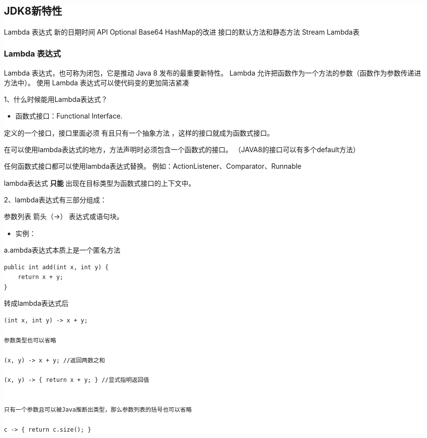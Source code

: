 
## JDK8新特性

  Lambda 表达式
  新的日期时间 API
  Optional
  Base64
  HashMap的改进
  接口的默认方法和静态方法
  Stream
  Lambda表
  
 
### Lambda 表达式
  
Lambda 表达式，也可称为闭包，它是推动 Java 8 发布的最重要新特性。
Lambda 允许把函数作为一个方法的参数（函数作为参数传递进方法中）。
使用 Lambda 表达式可以使代码变的更加简洁紧凑

1、什么时候能用Lambda表达式？


- 函数式接口：Functional Interface. 

定义的一个接口，接口里面必须 有且只有一个抽象方法 ，这样的接口就成为函数式接口。 

在可以使用lambda表达式的地方，方法声明时必须包含一个函数式的接口。 （JAVA8的接口可以有多个default方法）

任何函数式接口都可以使用lambda表达式替换。 例如：ActionListener、Comparator、Runnable

lambda表达式 **只能** 出现在目标类型为函数式接口的上下文中。


2、lambda表达式有三部分组成：

  参数列表
  箭头（->）
  表达式或语句块。

- 实例：

a.ambda表达式本质上是一个匿名方法

    public int add(int x, int y) {
        return x + y;
    }

转成lambda表达式后

    (int x, int y) -> x + y;

    参数类型也可以省略

    (x, y) -> x + y; //返回两数之和 

    (x, y) -> { return x + y; } //显式指明返回值


    只有一个参数且可以被Java推断出类型，那么参数列表的括号也可以省略

    c -> { return c.size(); }
